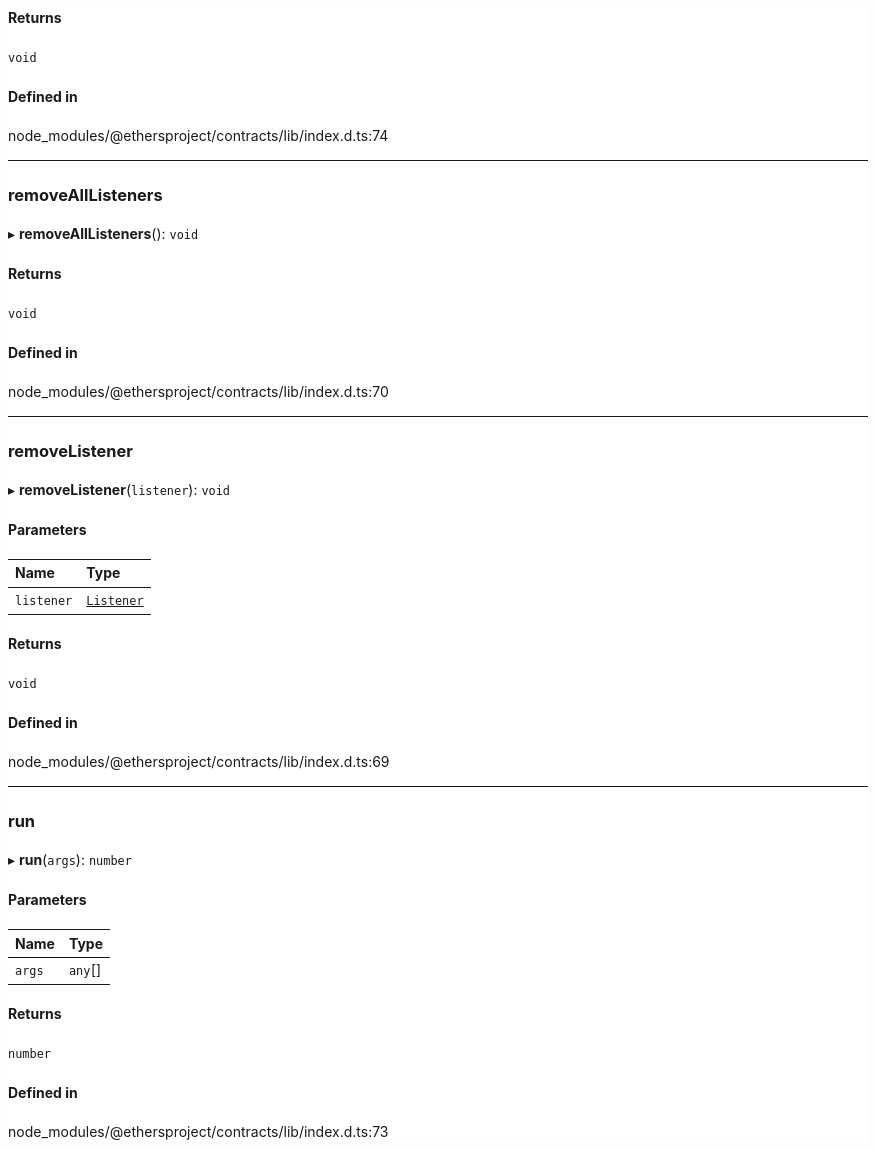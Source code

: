 #### Returns

`void`

#### Defined in

node_modules/@ethersproject/contracts/lib/index.d.ts:74

___

### removeAllListeners

▸ **removeAllListeners**(): `void`

#### Returns

`void`

#### Defined in

node_modules/@ethersproject/contracts/lib/index.d.ts:70

___

### removeListener

▸ **removeListener**(`listener`): `void`

#### Parameters

| Name | Type |
| :------ | :------ |
| `listener` | [`Listener`](../modules/verida_web3._internal_.md#listener) |

#### Returns

`void`

#### Defined in

node_modules/@ethersproject/contracts/lib/index.d.ts:69

___

### run

▸ **run**(`args`): `number`

#### Parameters

| Name | Type |
| :------ | :------ |
| `args` | `any`[] |

#### Returns

`number`

#### Defined in

node_modules/@ethersproject/contracts/lib/index.d.ts:73
